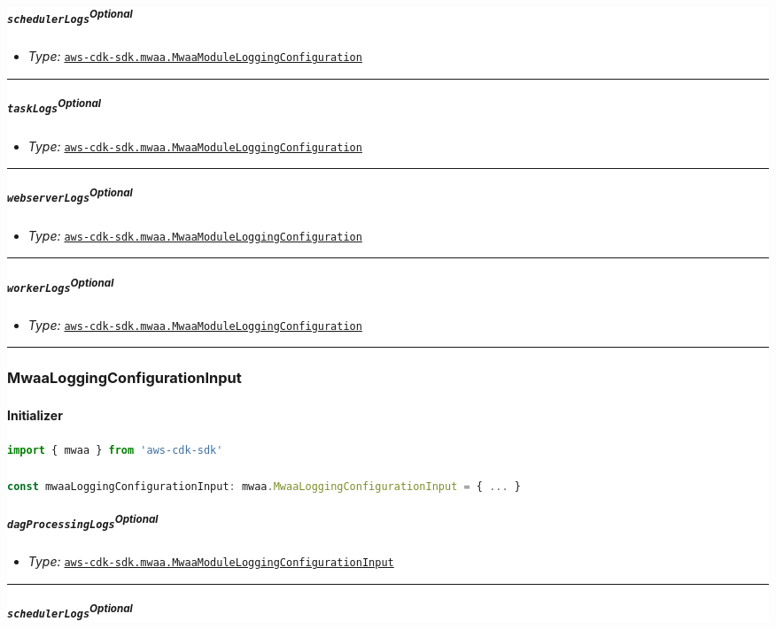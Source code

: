 
##### `schedulerLogs`<sup>Optional</sup> <a name="aws-cdk-sdk.mwaa.MwaaLoggingConfiguration.property.schedulerLogs"></a>

- *Type:* [`aws-cdk-sdk.mwaa.MwaaModuleLoggingConfiguration`](#aws-cdk-sdk.mwaa.MwaaModuleLoggingConfiguration)

---

##### `taskLogs`<sup>Optional</sup> <a name="aws-cdk-sdk.mwaa.MwaaLoggingConfiguration.property.taskLogs"></a>

- *Type:* [`aws-cdk-sdk.mwaa.MwaaModuleLoggingConfiguration`](#aws-cdk-sdk.mwaa.MwaaModuleLoggingConfiguration)

---

##### `webserverLogs`<sup>Optional</sup> <a name="aws-cdk-sdk.mwaa.MwaaLoggingConfiguration.property.webserverLogs"></a>

- *Type:* [`aws-cdk-sdk.mwaa.MwaaModuleLoggingConfiguration`](#aws-cdk-sdk.mwaa.MwaaModuleLoggingConfiguration)

---

##### `workerLogs`<sup>Optional</sup> <a name="aws-cdk-sdk.mwaa.MwaaLoggingConfiguration.property.workerLogs"></a>

- *Type:* [`aws-cdk-sdk.mwaa.MwaaModuleLoggingConfiguration`](#aws-cdk-sdk.mwaa.MwaaModuleLoggingConfiguration)

---

### MwaaLoggingConfigurationInput <a name="aws-cdk-sdk.mwaa.MwaaLoggingConfigurationInput"></a>

#### Initializer <a name="[object Object].Initializer"></a>

```typescript
import { mwaa } from 'aws-cdk-sdk'

const mwaaLoggingConfigurationInput: mwaa.MwaaLoggingConfigurationInput = { ... }
```

##### `dagProcessingLogs`<sup>Optional</sup> <a name="aws-cdk-sdk.mwaa.MwaaLoggingConfigurationInput.property.dagProcessingLogs"></a>

- *Type:* [`aws-cdk-sdk.mwaa.MwaaModuleLoggingConfigurationInput`](#aws-cdk-sdk.mwaa.MwaaModuleLoggingConfigurationInput)

---

##### `schedulerLogs`<sup>Optional</sup> <a name="aws-cdk-sdk.mwaa.MwaaLoggingConfigurationInput.property.schedulerLogs"></a>
